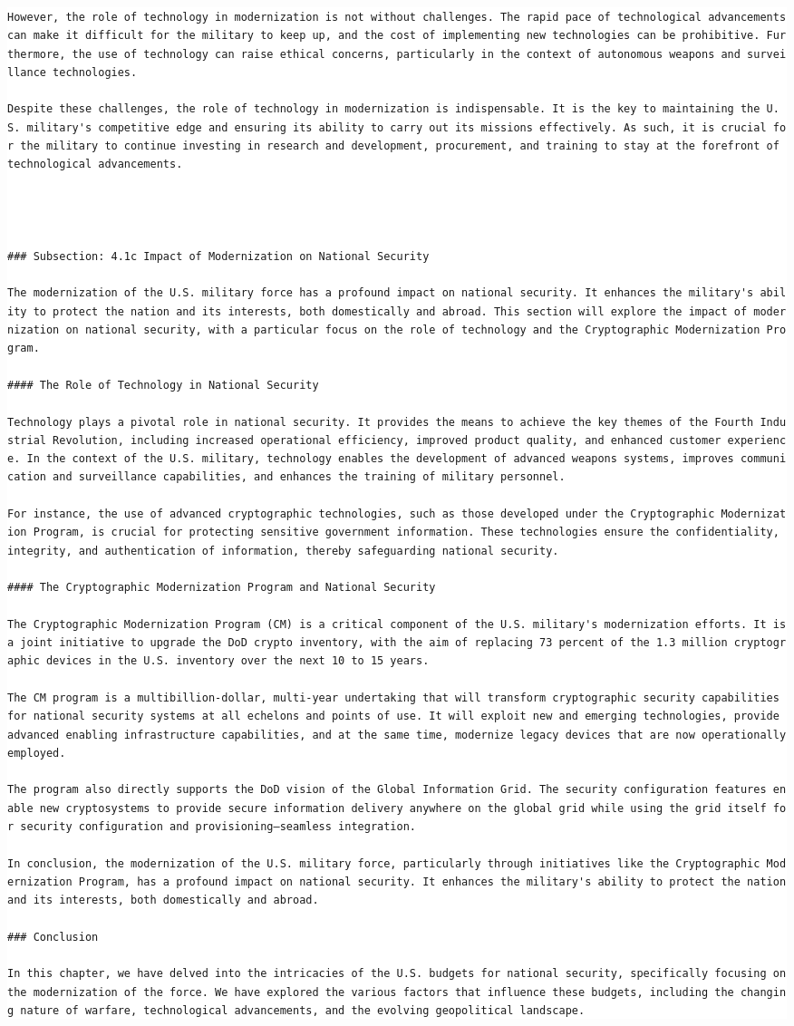 ```
However, the role of technology in modernization is not without challenges. The rapid pace of technological advancements can make it difficult for the military to keep up, and the cost of implementing new technologies can be prohibitive. Furthermore, the use of technology can raise ethical concerns, particularly in the context of autonomous weapons and surveillance technologies.

Despite these challenges, the role of technology in modernization is indispensable. It is the key to maintaining the U.S. military's competitive edge and ensuring its ability to carry out its missions effectively. As such, it is crucial for the military to continue investing in research and development, procurement, and training to stay at the forefront of technological advancements.




### Subsection: 4.1c Impact of Modernization on National Security

The modernization of the U.S. military force has a profound impact on national security. It enhances the military's ability to protect the nation and its interests, both domestically and abroad. This section will explore the impact of modernization on national security, with a particular focus on the role of technology and the Cryptographic Modernization Program.

#### The Role of Technology in National Security

Technology plays a pivotal role in national security. It provides the means to achieve the key themes of the Fourth Industrial Revolution, including increased operational efficiency, improved product quality, and enhanced customer experience. In the context of the U.S. military, technology enables the development of advanced weapons systems, improves communication and surveillance capabilities, and enhances the training of military personnel.

For instance, the use of advanced cryptographic technologies, such as those developed under the Cryptographic Modernization Program, is crucial for protecting sensitive government information. These technologies ensure the confidentiality, integrity, and authentication of information, thereby safeguarding national security.

#### The Cryptographic Modernization Program and National Security

The Cryptographic Modernization Program (CM) is a critical component of the U.S. military's modernization efforts. It is a joint initiative to upgrade the DoD crypto inventory, with the aim of replacing 73 percent of the 1.3 million cryptographic devices in the U.S. inventory over the next 10 to 15 years.

The CM program is a multibillion-dollar, multi-year undertaking that will transform cryptographic security capabilities for national security systems at all echelons and points of use. It will exploit new and emerging technologies, provide advanced enabling infrastructure capabilities, and at the same time, modernize legacy devices that are now operationally employed.

The program also directly supports the DoD vision of the Global Information Grid. The security configuration features enable new cryptosystems to provide secure information delivery anywhere on the global grid while using the grid itself for security configuration and provisioning—seamless integration.

In conclusion, the modernization of the U.S. military force, particularly through initiatives like the Cryptographic Modernization Program, has a profound impact on national security. It enhances the military's ability to protect the nation and its interests, both domestically and abroad.

### Conclusion

In this chapter, we have delved into the intricacies of the U.S. budgets for national security, specifically focusing on the modernization of the force. We have explored the various factors that influence these budgets, including the changing nature of warfare, technological advancements, and the evolving geopolitical landscape. 

```